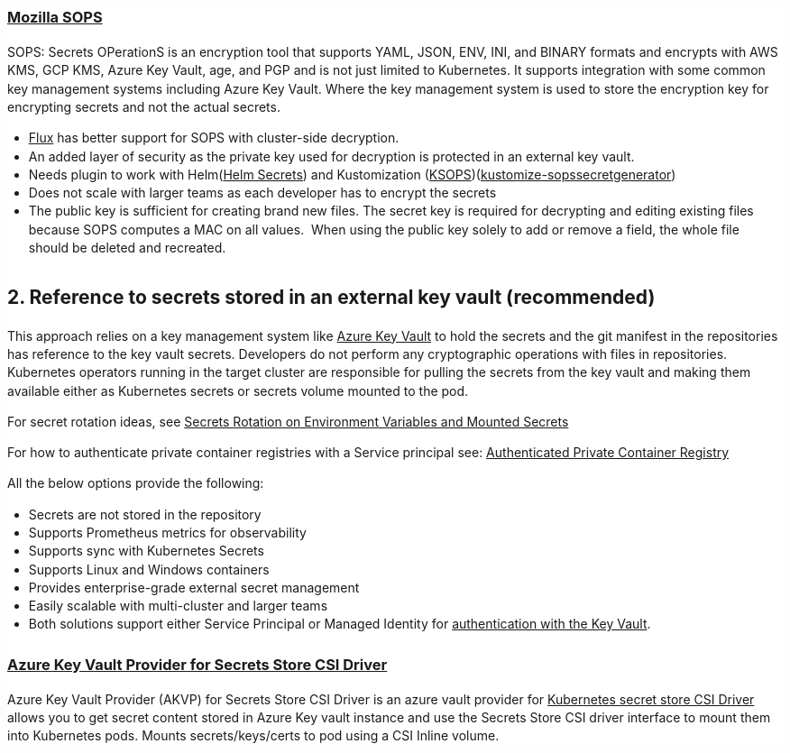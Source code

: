 ### [Mozilla SOPS](https://github.com/mozilla/sops)

SOPS: Secrets OPerationS is an encryption tool that supports YAML, JSON, ENV, INI, and BINARY formats and encrypts with AWS KMS, GCP KMS, Azure Key Vault, age, and PGP and is not just limited to Kubernetes. It supports integration with some common key management systems including Azure Key Vault. Where the key management system is used to store the encryption key for encrypting secrets and not the actual secrets.

- [Flux](https://toolkit.fluxcd.io/guides/mozilla-sops/#azure) has better support for SOPS with cluster-side decryption.
- An added layer of security as the private key used for decryption is protected in an external key vault.
- Needs plugin to work with Helm([Helm Secrets](https://github.com/jkroepke/helm-secrets)) and Kustomization ([KSOPS](https://github.com/viaduct-ai/kustomize-sops))([kustomize-sopssecretgenerator](https://github.com/goabout/kustomize-sopssecretgenerator))
- Does not scale with larger teams as each developer has to encrypt the secrets
- The public key is sufficient for creating brand new files. The secret key is required for decrypting and editing existing files because SOPS computes a MAC on all values.  When using the public key solely to add or remove a field, the whole file should be deleted and recreated.

## 2. Reference to secrets stored in an external key vault (recommended)

This approach relies on a key management system like [Azure Key Vault](https://learn.microsoft.com/en-us/azure/key-vault/general/overview) to hold the secrets and the git manifest in the repositories has reference to the key vault secrets. Developers do not perform any cryptographic operations with files in repositories. Kubernetes operators running in the target cluster are responsible for pulling the secrets from the key vault and making them available either as Kubernetes secrets or secrets volume mounted to the pod.

For secret rotation ideas, see [Secrets Rotation on Environment Variables and Mounted Secrets](#secrets-rotation-on-environment-variables-and-mounted-secrets)

For how to authenticate private container registries with a Service principal see: [Authenticated Private Container Registry](#authenticated-private-container-registry)

All the below options provide the following:

- Secrets are not stored in the repository
- Supports Prometheus metrics for observability
- Supports sync with Kubernetes Secrets
- Supports Linux and Windows containers
- Provides enterprise-grade external secret management
- Easily scalable with multi-cluster and larger teams
- Both solutions support either Service Principal or Managed Identity for [authentication with the Key Vault](https://learn.microsoft.com/en-us/azure/key-vault/general/authentication).

### [Azure Key Vault Provider for Secrets Store CSI Driver](https://github.com/Azure/secrets-store-csi-driver-provider-azure)

Azure Key Vault Provider (AKVP) for Secrets Store CSI Driver is an azure vault provider for [Kubernetes secret store CSI Driver](https://github.com/kubernetes-sigs/secrets-store-csi-driver) allows you to get secret content stored in Azure Key vault instance and use the Secrets Store CSI driver interface to mount them into Kubernetes pods. Mounts secrets/keys/certs to pod using a CSI Inline volume.
